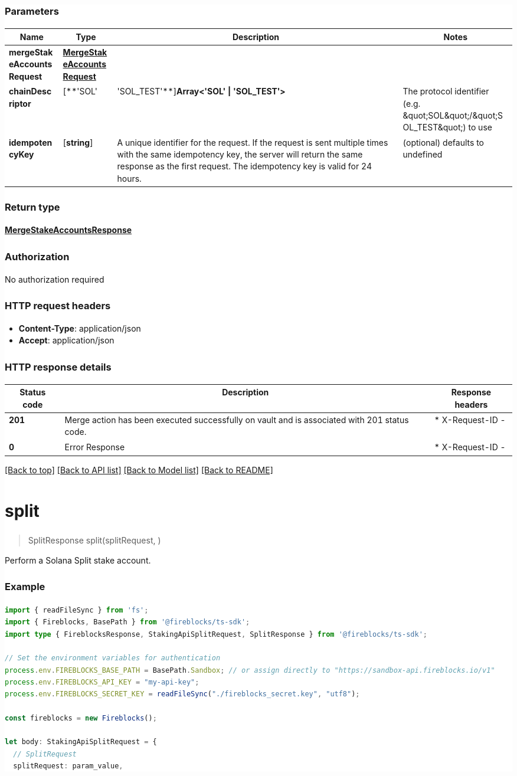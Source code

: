 ```typescript
```


### Parameters

Name | Type | Description  | Notes
------------- | ------------- | ------------- | -------------
 **mergeStakeAccountsRequest** | **[MergeStakeAccountsRequest](../models/MergeStakeAccountsRequest.md)**|  |
 **chainDescriptor** | [**&#39;SOL&#39; | &#39;SOL_TEST&#39;**]**Array<&#39;SOL&#39; &#124; &#39;SOL_TEST&#39;>** | The protocol identifier (e.g. \&quot;SOL\&quot;/\&quot;SOL_TEST\&quot;) to use | defaults to undefined
 **idempotencyKey** | [**string**] | A unique identifier for the request. If the request is sent multiple times with the same idempotency key, the server will return the same response as the first request. The idempotency key is valid for 24 hours. | (optional) defaults to undefined


### Return type

**[MergeStakeAccountsResponse](../models/MergeStakeAccountsResponse.md)**

### Authorization

No authorization required

### HTTP request headers

 - **Content-Type**: application/json
 - **Accept**: application/json


### HTTP response details
| Status code | Description | Response headers |
|-------------|-------------|------------------|
**201** | Merge action has been executed successfully on vault and is associated with 201 status code. |  * X-Request-ID -  <br>  |
**0** | Error Response |  * X-Request-ID -  <br>  |

[[Back to top]](#) [[Back to API list]](../../README.md#documentation-for-api-endpoints) [[Back to Model list]](../../README.md#documentation-for-models) [[Back to README]](../../README.md)

# **split**
> SplitResponse split(splitRequest, )

Perform a Solana Split stake account.

### Example


```typescript
import { readFileSync } from 'fs';
import { Fireblocks, BasePath } from '@fireblocks/ts-sdk';
import type { FireblocksResponse, StakingApiSplitRequest, SplitResponse } from '@fireblocks/ts-sdk';

// Set the environment variables for authentication
process.env.FIREBLOCKS_BASE_PATH = BasePath.Sandbox; // or assign directly to "https://sandbox-api.fireblocks.io/v1"
process.env.FIREBLOCKS_API_KEY = "my-api-key";
process.env.FIREBLOCKS_SECRET_KEY = readFileSync("./fireblocks_secret.key", "utf8");

const fireblocks = new Fireblocks();

let body: StakingApiSplitRequest = {
  // SplitRequest
  splitRequest: param_value,
```